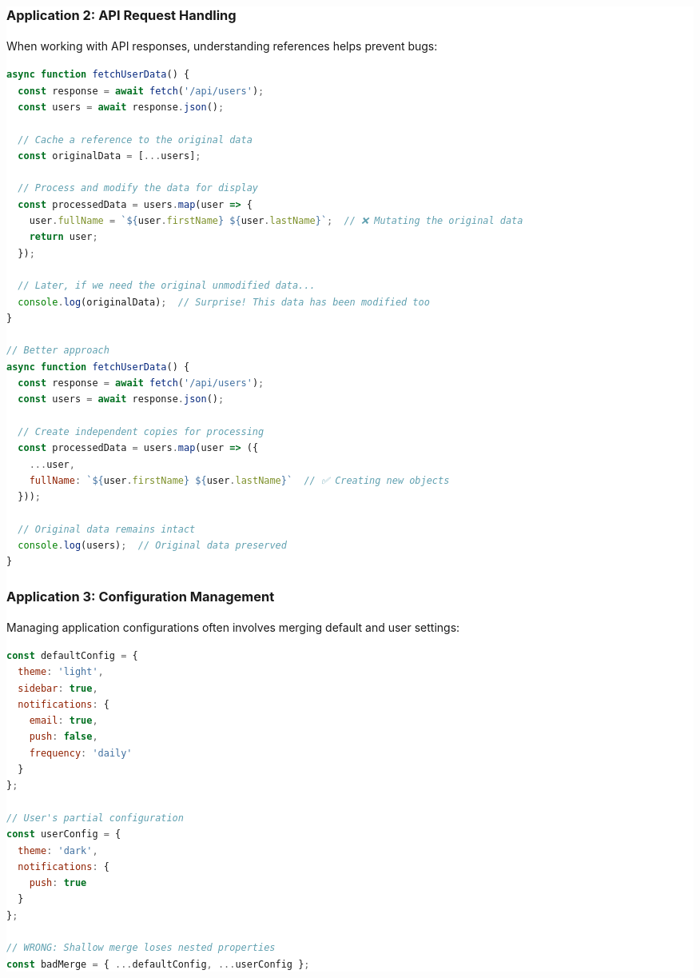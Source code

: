
### Application 2: API Request Handling

When working with API responses, understanding references helps prevent bugs:

```javascript
async function fetchUserData() {
  const response = await fetch('/api/users');
  const users = await response.json();
  
  // Cache a reference to the original data
  const originalData = [...users];
  
  // Process and modify the data for display
  const processedData = users.map(user => {
    user.fullName = `${user.firstName} ${user.lastName}`;  // ❌ Mutating the original data
    return user;
  });
  
  // Later, if we need the original unmodified data...
  console.log(originalData);  // Surprise! This data has been modified too
}

// Better approach
async function fetchUserData() {
  const response = await fetch('/api/users');
  const users = await response.json();
  
  // Create independent copies for processing
  const processedData = users.map(user => ({
    ...user,
    fullName: `${user.firstName} ${user.lastName}`  // ✅ Creating new objects
  }));
  
  // Original data remains intact
  console.log(users);  // Original data preserved
}
```

### Application 3: Configuration Management

Managing application configurations often involves merging default and user settings:

```javascript
const defaultConfig = {
  theme: 'light',
  sidebar: true,
  notifications: {
    email: true,
    push: false,
    frequency: 'daily'
  }
};

// User's partial configuration
const userConfig = {
  theme: 'dark',
  notifications: {
    push: true
  }
};

// WRONG: Shallow merge loses nested properties
const badMerge = { ...defaultConfig, ...userConfig };
```